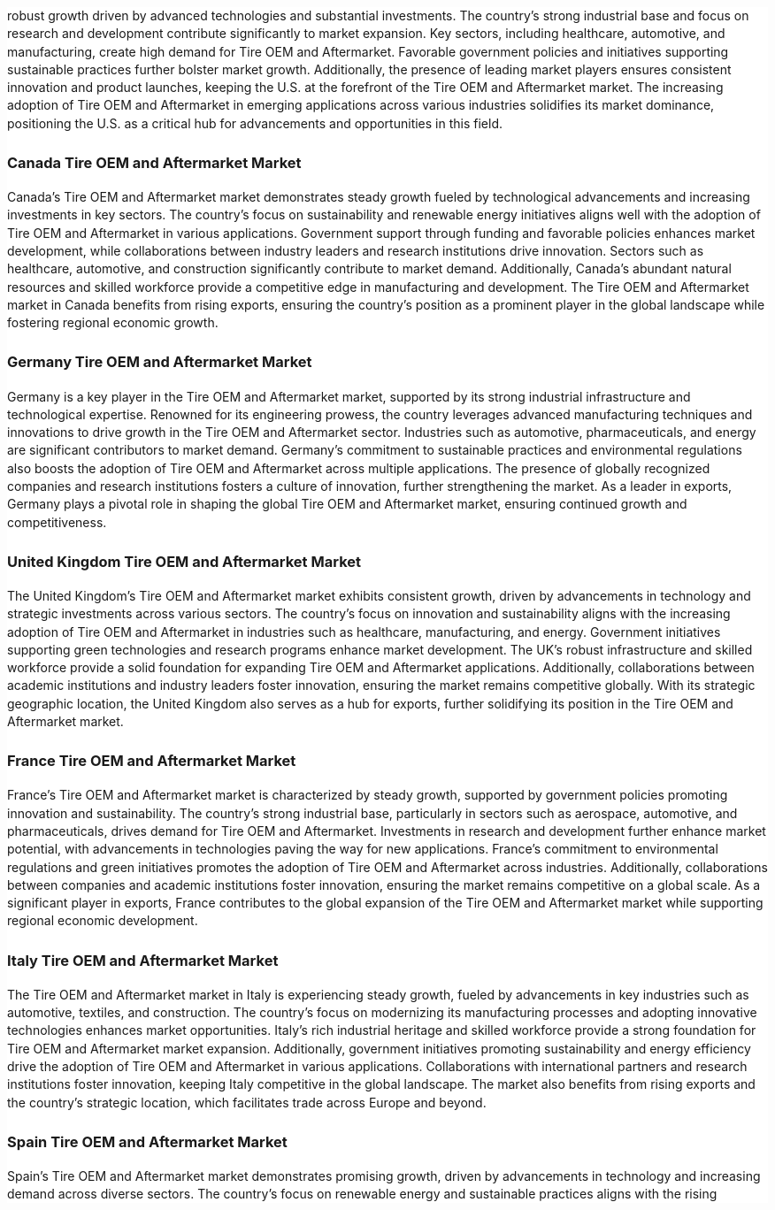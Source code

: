 robust growth driven by advanced technologies and substantial investments. The country&rsquo;s strong industrial base and focus on research and development contribute significantly to market expansion. Key sectors, including healthcare, automotive, and manufacturing, create high demand for Tire OEM and Aftermarket. Favorable government policies and initiatives supporting sustainable practices further bolster market growth. Additionally, the presence of leading market players ensures consistent innovation and product launches, keeping the U.S. at the forefront of the Tire OEM and Aftermarket market. The increasing adoption of Tire OEM and Aftermarket in emerging applications across various industries solidifies its market dominance, positioning the U.S. as a critical hub for advancements and opportunities in this field.</p><h3>Canada Tire OEM and Aftermarket Market</h3><p>Canada&rsquo;s Tire OEM and Aftermarket market demonstrates steady growth fueled by technological advancements and increasing investments in key sectors. The country&rsquo;s focus on sustainability and renewable energy initiatives aligns well with the adoption of Tire OEM and Aftermarket in various applications. Government support through funding and favorable policies enhances market development, while collaborations between industry leaders and research institutions drive innovation. Sectors such as healthcare, automotive, and construction significantly contribute to market demand. Additionally, Canada&rsquo;s abundant natural resources and skilled workforce provide a competitive edge in manufacturing and development. The Tire OEM and Aftermarket market in Canada benefits from rising exports, ensuring the country&rsquo;s position as a prominent player in the global landscape while fostering regional economic growth.</p><h3>Germany Tire OEM and Aftermarket Market</h3><p>Germany is a key player in the Tire OEM and Aftermarket market, supported by its strong industrial infrastructure and technological expertise. Renowned for its engineering prowess, the country leverages advanced manufacturing techniques and innovations to drive growth in the Tire OEM and Aftermarket sector. Industries such as automotive, pharmaceuticals, and energy are significant contributors to market demand. Germany&rsquo;s commitment to sustainable practices and environmental regulations also boosts the adoption of Tire OEM and Aftermarket across multiple applications. The presence of globally recognized companies and research institutions fosters a culture of innovation, further strengthening the market. As a leader in exports, Germany plays a pivotal role in shaping the global Tire OEM and Aftermarket market, ensuring continued growth and competitiveness.</p><h3>United Kingdom Tire OEM and Aftermarket Market</h3><p>The United Kingdom&rsquo;s Tire OEM and Aftermarket market exhibits consistent growth, driven by advancements in technology and strategic investments across various sectors. The country&rsquo;s focus on innovation and sustainability aligns with the increasing adoption of Tire OEM and Aftermarket in industries such as healthcare, manufacturing, and energy. Government initiatives supporting green technologies and research programs enhance market development. The UK&rsquo;s robust infrastructure and skilled workforce provide a solid foundation for expanding Tire OEM and Aftermarket applications. Additionally, collaborations between academic institutions and industry leaders foster innovation, ensuring the market remains competitive globally. With its strategic geographic location, the United Kingdom also serves as a hub for exports, further solidifying its position in the Tire OEM and Aftermarket market.</p><h3>France Tire OEM and Aftermarket Market</h3><p>France&rsquo;s Tire OEM and Aftermarket market is characterized by steady growth, supported by government policies promoting innovation and sustainability. The country&rsquo;s strong industrial base, particularly in sectors such as aerospace, automotive, and pharmaceuticals, drives demand for Tire OEM and Aftermarket. Investments in research and development further enhance market potential, with advancements in technologies paving the way for new applications. France&rsquo;s commitment to environmental regulations and green initiatives promotes the adoption of Tire OEM and Aftermarket across industries. Additionally, collaborations between companies and academic institutions foster innovation, ensuring the market remains competitive on a global scale. As a significant player in exports, France contributes to the global expansion of the Tire OEM and Aftermarket market while supporting regional economic development.</p><h3>Italy Tire OEM and Aftermarket Market</h3><p>The Tire OEM and Aftermarket market in Italy is experiencing steady growth, fueled by advancements in key industries such as automotive, textiles, and construction. The country&rsquo;s focus on modernizing its manufacturing processes and adopting innovative technologies enhances market opportunities. Italy&rsquo;s rich industrial heritage and skilled workforce provide a strong foundation for Tire OEM and Aftermarket market expansion. Additionally, government initiatives promoting sustainability and energy efficiency drive the adoption of Tire OEM and Aftermarket in various applications. Collaborations with international partners and research institutions foster innovation, keeping Italy competitive in the global landscape. The market also benefits from rising exports and the country&rsquo;s strategic location, which facilitates trade across Europe and beyond.</p><h3>Spain Tire OEM and Aftermarket Market</h3><p>Spain&rsquo;s Tire OEM and Aftermarket market demonstrates promising growth, driven by advancements in technology and increasing demand across diverse sectors. The country&rsquo;s focus on renewable energy and sustainable practices aligns with the rising